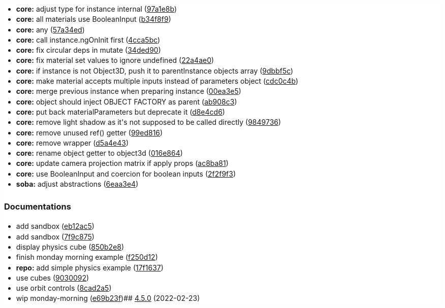 - **core:** adjust type for instance internal ([97a1e8b](https://github.com/nartc/angular-three/commit/97a1e8b8a801dde971da417bf14fbf72dd67d4fc))
- **core:** all materials use BooleanInput ([b34f8f9](https://github.com/nartc/angular-three/commit/b34f8f9a1c2238b1a08fcc4437a3585a50b8e0a6))
- **core:** any ([57a34ed](https://github.com/nartc/angular-three/commit/57a34ed96b95399ef9b8b2d4f875b24db9961732))
- **core:** call instance.ngOnInit first ([4cca5bc](https://github.com/nartc/angular-three/commit/4cca5bcfc2604a9735a9aa4764c9923800c23509))
- **core:** fix circular deps in mutate ([34ded90](https://github.com/nartc/angular-three/commit/34ded90c76c198188255b6fba87c4ce6fc1f5b43))
- **core:** fix material set values to ignore undefined ([22a4ae0](https://github.com/nartc/angular-three/commit/22a4ae0074363d4ee6705c3657c8bff6c59b5026))
- **core:** if instance is not Object3D, push it to parentInstance objects array ([9dbbf5c](https://github.com/nartc/angular-three/commit/9dbbf5c418d5895da83a655ffeaad391cd1d337c))
- **core:** make material accepts multiple inputs instead of parameters object ([cdc0c4b](https://github.com/nartc/angular-three/commit/cdc0c4bfc291073e2abe3305cca477deaa9ac312))
- **core:** merge previous instance when preparing instance ([00ea3e5](https://github.com/nartc/angular-three/commit/00ea3e599507686edecf7b9d59272f86fe4f215c))
- **core:** object should inject OBJECT FACTORY as parent ([ab908c3](https://github.com/nartc/angular-three/commit/ab908c331ece0cb833ec4332f7722ef631e50791))
- **core:** put back materialParameters but deprecate it ([d8e4cd6](https://github.com/nartc/angular-three/commit/d8e4cd6451c78b1b1ae0864c3315abff648aed7c))
- **core:** remove light shadow as it's not supposed to be called directly ([9849736](https://github.com/nartc/angular-three/commit/9849736472cad2b30d6a9096a1d8613ad02654e0))
- **core:** remove unused ref() getter ([99ed816](https://github.com/nartc/angular-three/commit/99ed8162e3afb3dbb59ba28e91a821054e00daa8))
- **core:** remove wrapper ([d5a4e43](https://github.com/nartc/angular-three/commit/d5a4e4311ccb7448c5a3f7c93372a80732a79c77))
- **core:** rename object getter to object3d ([016e864](https://github.com/nartc/angular-three/commit/016e8641eca359492b206007fb111f2611a35daa))
- **core:** update camera projection matrix if apply props ([ac8ba81](https://github.com/nartc/angular-three/commit/ac8ba81f331546866c3e0ca2884f25b623849048))
- **core:** use BooleanInput and coercion for boolean inputs ([2f2f9f3](https://github.com/nartc/angular-three/commit/2f2f9f3550e59f3c2725e763597d52d8ac56e459))
- **soba:** adjust abstractions ([6eaa3e4](https://github.com/nartc/angular-three/commit/6eaa3e408f2b4d799c096b8bf0d77e573eca2c52))

### Documentations

- add sandbox ([eb12ac5](https://github.com/nartc/angular-three/commit/eb12ac5450a642111875cd155592ab4274a75c80))
- add sandbox ([7f9c875](https://github.com/nartc/angular-three/commit/7f9c875621ac3fdb5997d034937605d8ebe96ddb))
- display physics cube ([850b2e8](https://github.com/nartc/angular-three/commit/850b2e898e9b579b4efc0c27bbfa760f33e9ac9f))
- finish monday morning example ([f250d12](https://github.com/nartc/angular-three/commit/f250d12fdc58db11d94ef43db883ef09f3e3384f))
- **repo:** add simple physics example ([17f1637](https://github.com/nartc/angular-three/commit/17f1637edd036039bf4be669bb42d1f4fe1f8771))
- use cubes ([9030092](https://github.com/nartc/angular-three/commit/903009286621a542ba5ce21ea1737b71117b8414))
- use orbit controls ([8cad2a5](https://github.com/nartc/angular-three/commit/8cad2a556368eb4a117a82a44a2038ae7ca3c90b))
- wip monday-morning ([e69b23f](https://github.com/nartc/angular-three/commit/e69b23f7cd5cdd3989f2c74bb90ef2e3ea7c6052))## [4.5.0](https://github.com/nartc/angular-three/compare/4.4.1...4.5.0) (2022-02-23)
